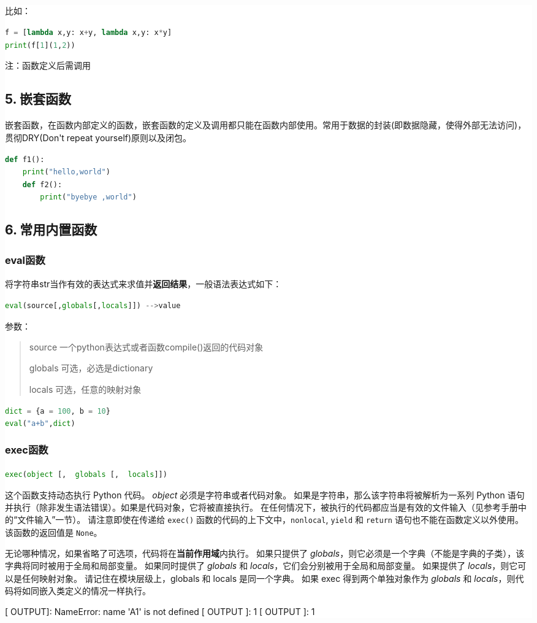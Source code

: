 比如：

```python
f = [lambda x,y: x+y, lambda x,y: x*y]
print(f[1](1,2))
```

注：函数定义后需调用

## 5. 嵌套函数

嵌套函数，在函数内部定义的函数，嵌套函数的定义及调用都只能在函数内部使用。常用于数据的封装(即数据隐藏，使得外部无法访问)，贯彻DRY(Don't repeat yourself)原则以及闭包。

```python
def f1():
	print("hello,world")
	def f2():
		print("byebye ,world")
```

## 6. 常用内置函数

### eval函数

将字符串str当作有效的表达式来求值并**返回结果**，一般语法表达式如下：

```python
eval(source[,globals[,locals]]) -->value
```

参数：

> source			 一个python表达式或者函数compile()返回的代码对象
>
> globals			可选，必选是dictionary
>
> locals			   可选，任意的映射对象

```python
dict = {a = 100, b = 10}
eval("a+b",dict)
```



### exec函数

```python
exec(object [,  globals [,  locals]])
```

这个函数支持动态执行 Python 代码。 *object* 必须是字符串或者代码对象。 如果是字符串，那么该字符串将被解析为一系列 Python 语句并执行（除非发生语法错误）。如果是代码对象，它将被直接执行。 在任何情况下，被执行的代码都应当是有效的文件输入（见参考手册中的“文件输入”一节）。 请注意即使在传递给 `exec()` 函数的代码的上下文中，`nonlocal`, `yield` 和 `return` 语句也不能在函数定义以外使用。 该函数的返回值是 `None`。

无论哪种情况，如果省略了可选项，代码将在**当前作用域**内执行。 如果只提供了 *globals*，则它必须是一个字典（不能是字典的子类），该字典将同时被用于全局和局部变量。 如果同时提供了 *globals* 和 *locals*，它们会分别被用于全局和局部变量。 如果提供了 *locals*，则它可以是任何映射对象。 请记住在模块层级上，globals 和 locals 是同一个字典。 如果 exec 得到两个单独对象作为 *globals* 和 *locals*，则代码将如同嵌入类定义的情况一样执行。


[ OUTPUT]: NameError: name 'A1' is not defined
[ OUTPUT ]: 1
[ OUTPUT ]:  1